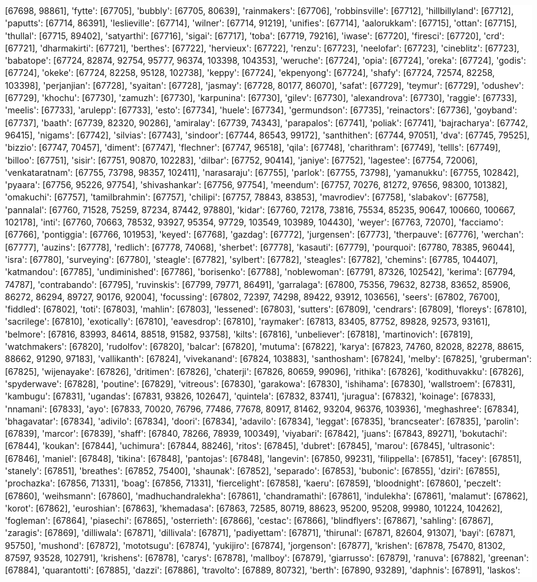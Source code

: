 [67698, 98861], 'fytte': [67705], 'bubbly': [67705, 80639], 'rainmakers': [67706], 'robbinsville': [67712], 'hillbillyland': [67712], 'paputts': [67714, 86391], 'leslieville': [67714], 'wilner': [67714, 91219], 'unifies': [67714], 'aalorukkam': [67715], 'ottan': [67715], 'thullal': [67715, 89402], 'satyarthi': [67716], 'sigai': [67717], 'toba': [67719, 79216], 'iwase': [67720], 'firesci': [67720], 'crd': [67721], 'dharmakirti': [67721], 'berthes': [67722], 'hervieux': [67722], 'renzu': [67723], 'neelofar': [67723], 'cineblitz': [67723], 'babatope': [67724, 82874, 92754, 95777, 96374, 103398, 104353], 'weruche': [67724], 'opia': [67724], 'oreka': [67724], 'godis': [67724], 'okeke': [67724, 82258, 95128, 102738], 'keppy': [67724], 'ekpenyong': [67724], 'shafy': [67724, 72574, 82258, 103398], 'perjanjian': [67728], 'syaitan': [67728], 'jasmay': [67728, 80177, 86070], 'safat': [67729], 'teymur': [67729], 'odushev': [67729], 'khochu': [67730], 'zamuzh': [67730], 'karpunina': [67730], 'gilev': [67730], 'alexandrova': [67730], 'raggie': [67733], 'meelis': [67733], 'arulepp': [67733], 'esto': [67734], 'huele': [67734], 'germundson': [67735], 'reinactors': [67736], 'goyband': [67737], 'baath': [67739, 82320, 90286], 'amiralay': [67739, 74343], 'parapalos': [67741], 'poliak': [67741], 'bajracharya': [67742, 96415], 'nigams': [67742], 'silvias': [67743], 'sindoor': [67744, 86543, 99172], 'santhithen': [67744, 97051], 'dva': [67745, 79525], 'bizzio': [67747, 70457], 'diment': [67747], 'flechner': [67747, 96518], 'qila': [67748], 'charithram': [67749], 'tellls': [67749], 'billoo': [67751], 'sisir': [67751, 90870, 102283], 'dilbar': [67752, 90414], 'janiye': [67752], 'lagestee': [67754, 72006], 'venkataratnam': [67755, 73798, 98357, 102411], 'narasaraju': [67755], 'parlok': [67755, 73798], 'yamanukku': [67755, 102842], 'pyaara': [67756, 95226, 97754], 'shivashankar': [67756, 97754], 'meendum': [67757, 70276, 81272, 97656, 98300, 101382], 'omakuchi': [67757], 'tamilbrahmin': [67757], 'chilipi': [67757, 78843, 83853], 'mavrodiev': [67758], 'slabakov': [67758], 'pannalal': [67760, 71528, 75259, 87234, 87442, 97880], 'kidar': [67760, 72178, 73816, 75534, 85235, 90647, 100660, 100667, 102178], 'inti': [67760, 70663, 78532, 93927, 95354, 97729, 103549, 103989, 104430], 'weyer': [67763, 72070], 'facciamo': [67766], 'pontiggia': [67766, 101953], 'keyed': [67768], 'gazdag': [67772], 'jurgensen': [67773], 'therpauve': [67776], 'werchan': [67777], 'auzins': [67778], 'redlich': [67778, 74068], 'sherbet': [67778], 'kasauti': [67779], 'pourquoi': [67780, 78385, 96044], 'isra': [67780], 'surveying': [67780], 'steagle': [67782], 'sylbert': [67782], 'steagles': [67782], 'chemins': [67785, 104407], 'katmandou': [67785], 'undiminished': [67786], 'borisenko': [67788], 'noblewoman': [67791, 87326, 102542], 'kerima': [67794, 74787], 'contrabando': [67795], 'ruvinskis': [67799, 79771, 86491], 'garralaga': [67800, 75356, 79632, 82738, 83652, 85906, 86272, 86294, 89727, 90176, 92004], 'focussing': [67802, 72397, 74298, 89422, 93912, 103656], 'seers': [67802, 76700], 'fiddled': [67802], 'toti': [67803], 'mahlin': [67803], 'lessened': [67803], 'sutters': [67809], 'cendrars': [67809], 'floreys': [67810], 'sacrilege': [67810], 'exotically': [67810], 'eavesdrop': [67810], 'raymaker': [67813, 83405, 87752, 89828, 92573, 93161], 'belmore': [67816, 83993, 84614, 88518, 91582, 93758], 'kilts': [67816], 'unbeliever': [67818], 'martinovich': [67819], 'watchmakers': [67820], 'rudolfov': [67820], 'balcar': [67820], 'mutuma': [67822], 'karya': [67823, 74760, 82028, 82278, 88615, 88662, 91290, 97183], 'vallikanth': [67824], 'vivekanand': [67824, 103883], 'santhosham': [67824], 'melby': [67825], 'gruberman': [67825], 'wijenayake': [67826], 'dritimen': [67826], 'chaterji': [67826, 80659, 99096], 'rithika': [67826], 'kodithuvakku': [67826], 'spyderwave': [67828], 'poutine': [67829], 'vitreous': [67830], 'garakowa': [67830], 'ishihama': [67830], 'wallstroem': [67831], 'kambugu': [67831], 'ugandas': [67831, 93826, 102647], 'quintela': [67832, 83741], 'juragua': [67832], 'koinage': [67833], 'nnamani': [67833], 'ayo': [67833, 70020, 76796, 77486, 77678, 80917, 81462, 93204, 96376, 103936], 'meghashree': [67834], 'bhagavatar': [67834], 'adivilo': [67834], 'doori': [67834], 'adavilo': [67834], 'leggat': [67835], 'brancseater': [67835], 'parolin': [67839], 'marcor': [67839], 'shaff': [67840, 78266, 78939, 100349], 'viyabari': [67842], 'juans': [67843, 89271], 'bokutachi': [67844], 'koukan': [67844], 'uchimura': [67844, 88246], 'ritos': [67845], 'dubret': [67845], 'marou': [67845], 'ultrasonic': [67846], 'maniel': [67848], 'tikina': [67848], 'pantojas': [67848], 'langevin': [67850, 99231], 'filippella': [67851], 'facey': [67851], 'stanely': [67851], 'breathes': [67852, 75400], 'shaunak': [67852], 'separado': [67853], 'bubonic': [67855], 'dziri': [67855], 'prochazka': [67856, 71331], 'boag': [67856, 71331], 'fiercelight': [67858], 'kaeru': [67859], 'bloodnight': [67860], 'peczelt': [67860], 'weihsmann': [67860], 'madhuchandralekha': [67861], 'chandramathi': [67861], 'indulekha': [67861], 'malamut': [67862], 'korot': [67862], 'euroshian': [67863], 'khemadasa': [67863, 72585, 80719, 88623, 95200, 95208, 99980, 101224, 104262], 'fogleman': [67864], 'piasechi': [67865], 'osterrieth': [67866], 'cestac': [67866], 'blindflyers': [67867], 'sahling': [67867], 'zaragis': [67869], 'dilliwala': [67871], 'dillivala': [67871], 'padiyettam': [67871], 'thirunal': [67871, 82604, 91307], 'bayi': [67871, 95750], 'mushond': [67872], 'mototsugu': [67874], 'yukijiro': [67874], 'jorgenson': [67877], 'krishen': [67878, 75470, 81302, 87597, 93528, 102791], 'krishens': [67878], 'carys': [67878], 'mallboy': [67879], 'giarrusso': [67879], 'ranuva': [67882], 'greenan': [67884], 'quarantotti': [67885], 'dazzi': [67886], 'travolto': [67889, 80732], 'berth': [67890, 93289], 'daphnis': [67891], 'laskos':